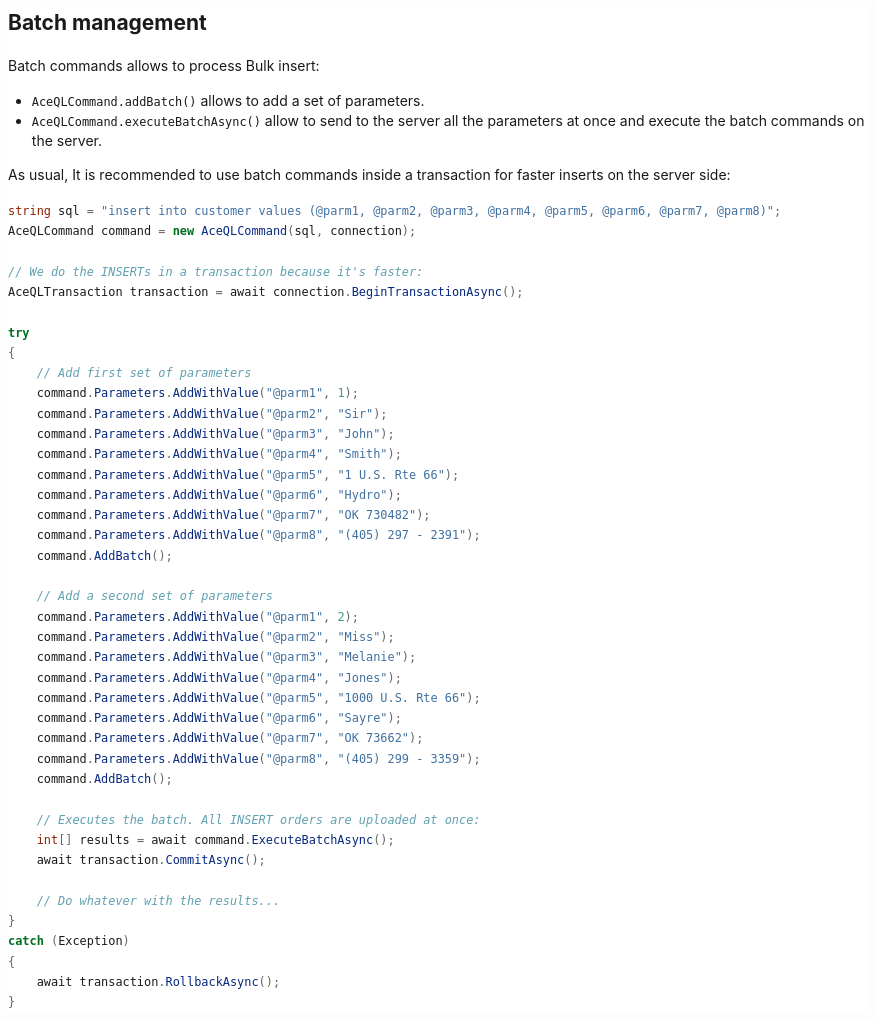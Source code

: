 ## Batch management

Batch commands allows to process Bulk insert:

- `AceQLCommand.addBatch()` allows to add a set of parameters.
- `AceQLCommand.executeBatchAsync()` allow to send to the server all the parameters at once and execute the batch commands on the server.

As usual, It is recommended to use batch commands inside a transaction for faster inserts on the server side:

```C#
string sql = "insert into customer values (@parm1, @parm2, @parm3, @parm4, @parm5, @parm6, @parm7, @parm8)";
AceQLCommand command = new AceQLCommand(sql, connection);

// We do the INSERTs in a transaction because it's faster:
AceQLTransaction transaction = await connection.BeginTransactionAsync();

try
{
    // Add first set of parameters
    command.Parameters.AddWithValue("@parm1", 1);
    command.Parameters.AddWithValue("@parm2", "Sir");
    command.Parameters.AddWithValue("@parm3", "John");
    command.Parameters.AddWithValue("@parm4", "Smith");
    command.Parameters.AddWithValue("@parm5", "1 U.S. Rte 66");
    command.Parameters.AddWithValue("@parm6", "Hydro");
    command.Parameters.AddWithValue("@parm7", "OK 730482");
    command.Parameters.AddWithValue("@parm8", "(405) 297 - 2391");
    command.AddBatch();

    // Add a second set of parameters
    command.Parameters.AddWithValue("@parm1", 2);
    command.Parameters.AddWithValue("@parm2", "Miss");
    command.Parameters.AddWithValue("@parm3", "Melanie");
    command.Parameters.AddWithValue("@parm4", "Jones");
    command.Parameters.AddWithValue("@parm5", "1000 U.S. Rte 66");
    command.Parameters.AddWithValue("@parm6", "Sayre");
    command.Parameters.AddWithValue("@parm7", "OK 73662");
    command.Parameters.AddWithValue("@parm8", "(405) 299 - 3359");
    command.AddBatch();

    // Executes the batch. All INSERT orders are uploaded at once:
    int[] results = await command.ExecuteBatchAsync();
    await transaction.CommitAsync();

    // Do whatever with the results...
}
catch (Exception)
{
    await transaction.RollbackAsync();
}
```
